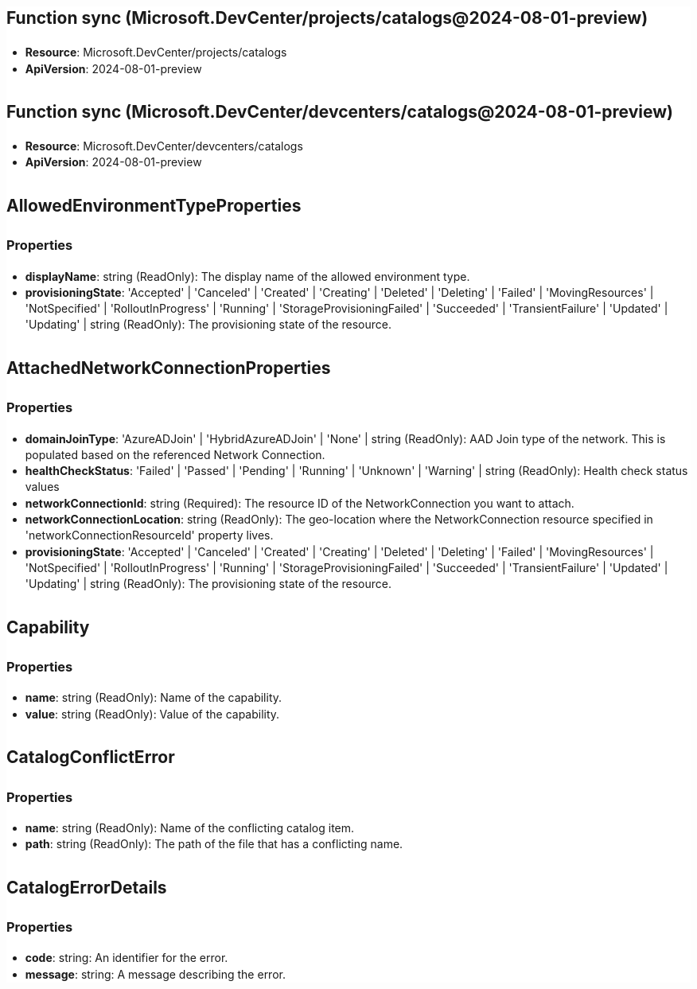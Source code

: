 ## Function sync (Microsoft.DevCenter/projects/catalogs@2024-08-01-preview)
* **Resource**: Microsoft.DevCenter/projects/catalogs
* **ApiVersion**: 2024-08-01-preview

## Function sync (Microsoft.DevCenter/devcenters/catalogs@2024-08-01-preview)
* **Resource**: Microsoft.DevCenter/devcenters/catalogs
* **ApiVersion**: 2024-08-01-preview

## AllowedEnvironmentTypeProperties
### Properties
* **displayName**: string (ReadOnly): The display name of the allowed environment type.
* **provisioningState**: 'Accepted' | 'Canceled' | 'Created' | 'Creating' | 'Deleted' | 'Deleting' | 'Failed' | 'MovingResources' | 'NotSpecified' | 'RolloutInProgress' | 'Running' | 'StorageProvisioningFailed' | 'Succeeded' | 'TransientFailure' | 'Updated' | 'Updating' | string (ReadOnly): The provisioning state of the resource.

## AttachedNetworkConnectionProperties
### Properties
* **domainJoinType**: 'AzureADJoin' | 'HybridAzureADJoin' | 'None' | string (ReadOnly): AAD Join type of the network. This is populated based on the referenced Network Connection.
* **healthCheckStatus**: 'Failed' | 'Passed' | 'Pending' | 'Running' | 'Unknown' | 'Warning' | string (ReadOnly): Health check status values
* **networkConnectionId**: string (Required): The resource ID of the NetworkConnection you want to attach.
* **networkConnectionLocation**: string (ReadOnly): The geo-location where the NetworkConnection resource specified in 'networkConnectionResourceId' property lives.
* **provisioningState**: 'Accepted' | 'Canceled' | 'Created' | 'Creating' | 'Deleted' | 'Deleting' | 'Failed' | 'MovingResources' | 'NotSpecified' | 'RolloutInProgress' | 'Running' | 'StorageProvisioningFailed' | 'Succeeded' | 'TransientFailure' | 'Updated' | 'Updating' | string (ReadOnly): The provisioning state of the resource.

## Capability
### Properties
* **name**: string (ReadOnly): Name of the capability.
* **value**: string (ReadOnly): Value of the capability.

## CatalogConflictError
### Properties
* **name**: string (ReadOnly): Name of the conflicting catalog item.
* **path**: string (ReadOnly): The path of the file that has a conflicting name.

## CatalogErrorDetails
### Properties
* **code**: string: An identifier for the error.
* **message**: string: A message describing the error.
